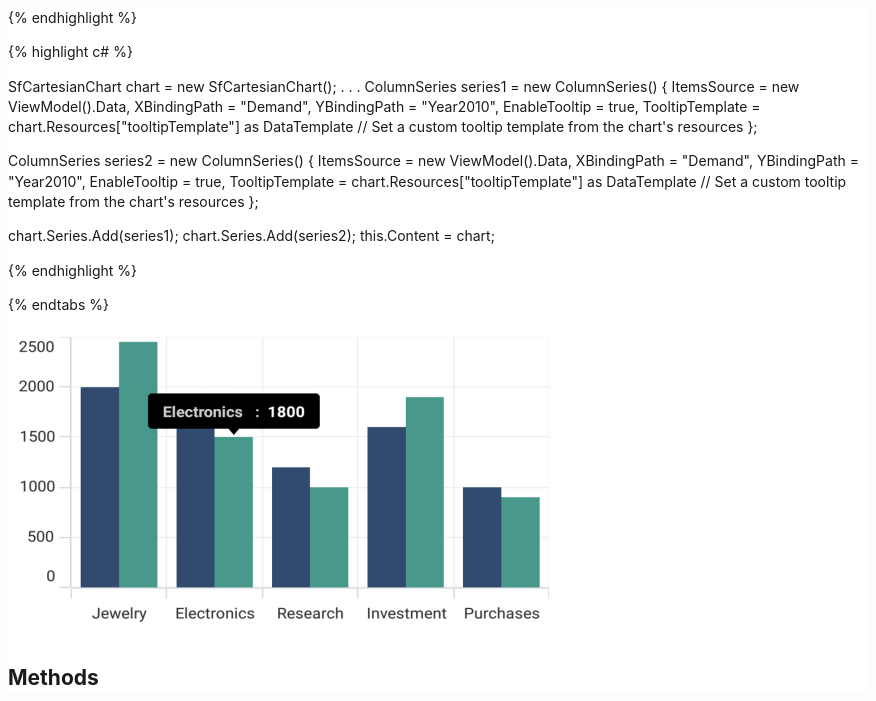 {% endhighlight %}

{% highlight c# %}

SfCartesianChart chart = new SfCartesianChart();
. . .
ColumnSeries series1 = new ColumnSeries()
{
    ItemsSource = new ViewModel().Data,
    XBindingPath = "Demand",
    YBindingPath = "Year2010",
    EnableTooltip = true,
    TooltipTemplate = chart.Resources["tooltipTemplate"] as DataTemplate  // Set a custom tooltip template from the chart's resources
};

ColumnSeries series2 = new ColumnSeries()
{
    ItemsSource = new ViewModel().Data,
    XBindingPath = "Demand",
    YBindingPath = "Year2010",
    EnableTooltip = true,
    TooltipTemplate = chart.Resources["tooltipTemplate"] as DataTemplate  // Set a custom tooltip template from the chart's resources
};

chart.Series.Add(series1);
chart.Series.Add(series2);
this.Content = chart;
        
{% endhighlight %}

{% endtabs %}

![Tooltip template in MAUI Chart](Tooltip_images/maui_chart_tooltip_customization.png)

## Methods
